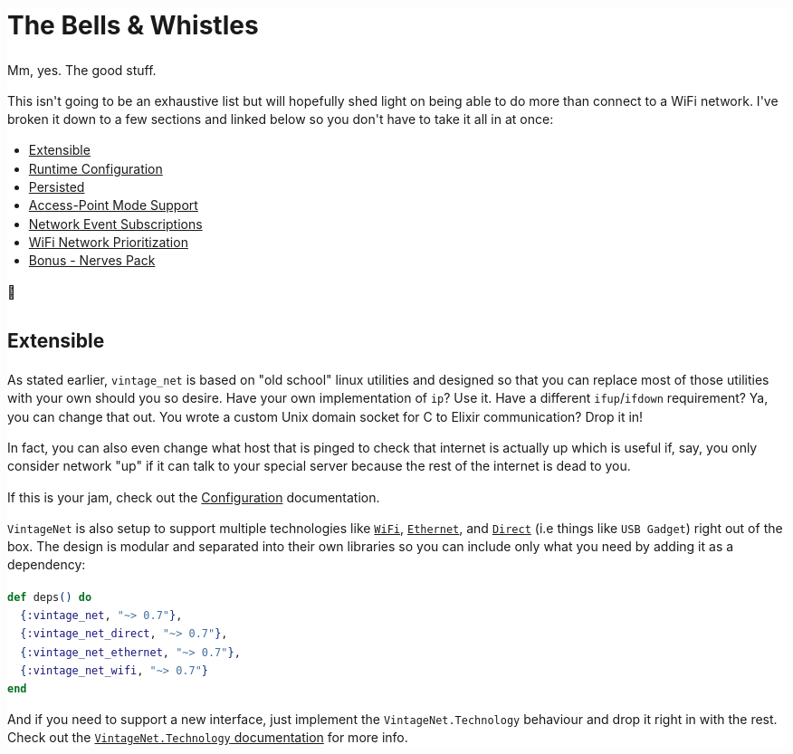 # The Bells & Whistles

Mm, yes. The good stuff.

This isn't going to be an exhaustive list but will hopefully shed light on being
able to do more than connect to a WiFi network. I've broken it down to a few
sections and linked below so you don't have to take it all in at once:

* [Extensible](#extensible)
* [Runtime Configuration](#runtime-Configuration)
* [Persisted](#persisted)
* [Access-Point Mode Support](#access-point-mode-support)
* [Network Event Subscriptions](#network-event-subscriptions)
* [WiFi Network Prioritization](#wifi-network-prioritization)
* [Bonus - Nerves Pack](#bonus-nerves-pack)

🍻

## Extensible

As stated earlier, `vintage_net` is based on "old school" linux utilities and
designed so that you can replace most of those utilities with your own should
you so desire. Have your own implementation of `ip`? Use it. Have a different
`ifup`/`ifdown` requirement?  Ya, you can change that out. You wrote a custom
Unix domain socket for C to Elixir communication? Drop it in!

In fact, you can also even change what host that is pinged to check that
internet is actually up which is useful if, say, you only consider network "up"
if it can talk to your special server because the rest of the internet is dead
to you.

If this is your jam, check out the
[Configuration](https://hexdocs.pm/vintage_net/readme.html#configuration)
documentation.

`VintageNet` is also setup to support multiple technologies like
[`WiFi`](https://hexdocs.pm/vintage_net_wifi),
[`Ethernet`](https://hexdocs.pm/vintage_net_ethernet), and
[`Direct`](https://hexdocs.pm/vintage_net_direct) (i.e things like `USB Gadget`)
right out of the box. 
The design is modular and separated into their own libraries so you can include
only what you need by adding it as a dependency:

```elixir
def deps() do
  {:vintage_net, "~> 0.7"},
  {:vintage_net_direct, "~> 0.7"},
  {:vintage_net_ethernet, "~> 0.7"},
  {:vintage_net_wifi, "~> 0.7"}
end
```

And if you need to support a new interface, just implement the
`VintageNet.Technology` behaviour and drop it right in with the rest. Check out the
[`VintageNet.Technology`
documentation](https://hexdocs.pm/vintage_net/VintageNet.Technology.html#content)
for more info.
